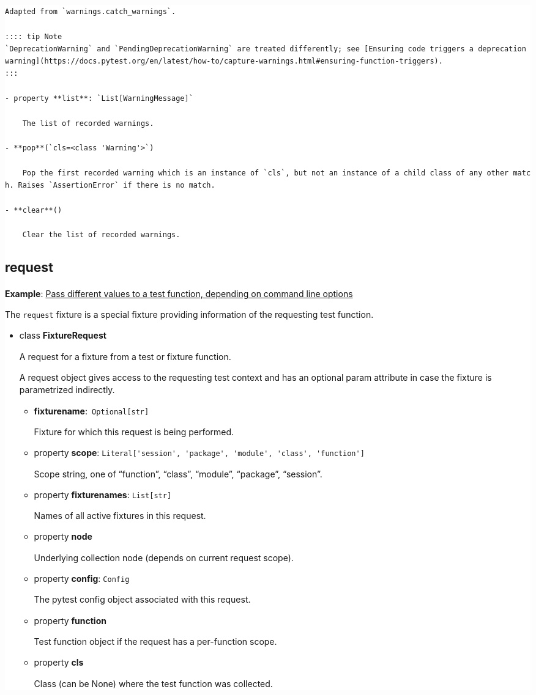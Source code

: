     Adapted from `warnings.catch_warnings`.

    :::: tip Note
    `DeprecationWarning` and `PendingDeprecationWarning` are treated differently; see [Ensuring code triggers a deprecation warning](https://docs.pytest.org/en/latest/how-to/capture-warnings.html#ensuring-function-triggers).
    :::

    - property **list**: `List[WarningMessage]`

        The list of recorded warnings.

    - **pop**(`cls=<class 'Warning'>`)        

        Pop the first recorded warning which is an instance of `cls`, but not an instance of a child class of any other match. Raises `AssertionError` if there is no match.

    - **clear**()     

        Clear the list of recorded warnings.

## request

**Example**: [Pass different values to a test function, depending on command line options](https://docs.pytest.org/en/latest/example/simple.html#request-example)

The `request` fixture is a special fixture providing information of the requesting test function.

- class **FixtureRequest**        

    A request for a fixture from a test or fixture function.

    A request object gives access to the requesting test context and has an optional param attribute in case the fixture is parametrized indirectly.

    - **fixturename**:` Optional[str]`

        Fixture for which this request is being performed.

    - property **scope**: `Literal['session', 'package', 'module', 'class', 'function']`

        Scope string, one of “function”, “class”, “module”, “package”, “session”.

    - property **fixturenames**: `List[str]`

        Names of all active fixtures in this request.

    - property **node**

        Underlying collection node (depends on current request scope).

    - property **config**: `Config`

        The pytest config object associated with this request.

    - property **function**

        Test function object if the request has a per-function scope.

    - property **cls**

        Class (can be None) where the test function was collected.
